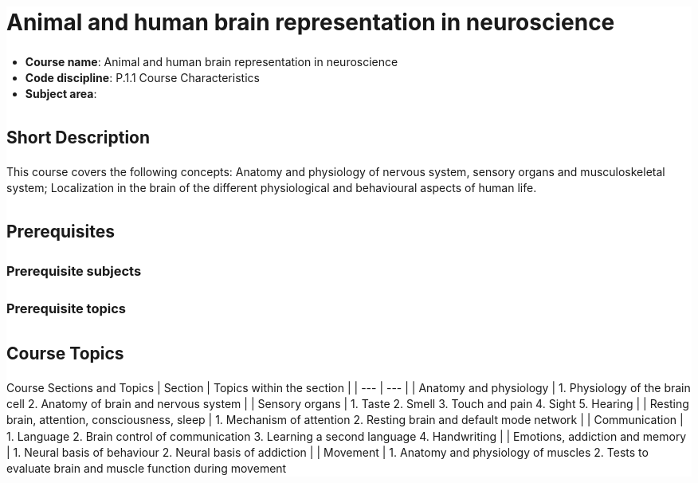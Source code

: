 

Animal and human brain representation in neuroscience
=====================================================


* **Course name**: Animal and human brain representation in neuroscience
* **Code discipline**: P.1.1 Course Characteristics
* **Subject area**:


Short Description
-----------------


This course covers the following concepts: Anatomy and physiology of nervous system, sensory organs and musculoskeletal system; Localization in the brain of the different physiological and behavioural aspects of human life.



Prerequisites
-------------


### Prerequisite subjects


### Prerequisite topics


Course Topics
-------------




Course Sections and Topics
| Section | Topics within the section
 |
| --- | --- |
| Anatomy and physiology | 1. Physiology of the brain cell
2. Anatomy of brain and nervous system
 |
| Sensory organs | 1. Taste
2. Smell
3. Touch and pain
4. Sight
5. Hearing
 |
| Resting brain, attention, consciousness, sleep | 1. Mechanism of attention
2. Resting brain and default mode network
 |
| Communication | 1. Language
2. Brain control of communication
3. Learning a second language
4. Handwriting
 |
| Emotions, addiction and memory | 1. Neural basis of behaviour
2. Neural basis of addiction
 |
| Movement | 1. Anatomy and physiology of muscles
2. Tests to evaluate brain and muscle function during movement